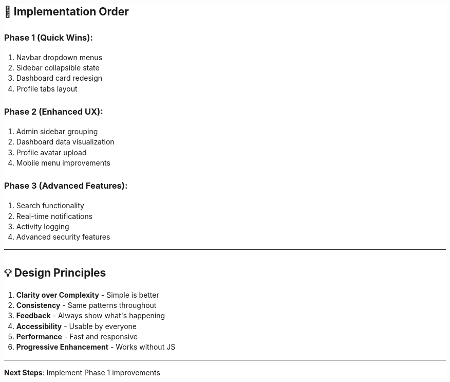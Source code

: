 ## 🚀 Implementation Order

### Phase 1 (Quick Wins):
1. Navbar dropdown menus
2. Sidebar collapsible state
3. Dashboard card redesign
4. Profile tabs layout

### Phase 2 (Enhanced UX):
1. Admin sidebar grouping
2. Dashboard data visualization
3. Profile avatar upload
4. Mobile menu improvements

### Phase 3 (Advanced Features):
1. Search functionality
2. Real-time notifications
3. Activity logging
4. Advanced security features

---

## 💡 Design Principles

1. **Clarity over Complexity** - Simple is better
2. **Consistency** - Same patterns throughout
3. **Feedback** - Always show what's happening
4. **Accessibility** - Usable by everyone
5. **Performance** - Fast and responsive
6. **Progressive Enhancement** - Works without JS

---

**Next Steps**: Implement Phase 1 improvements

